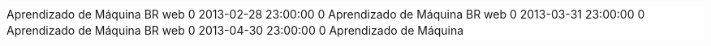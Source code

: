 <td>
Aprendizado de Máquina
</td>
<td>
BR
</td>
<td>
web
</td>
<td>
0
</td>
</tr>
<tr>
<td>
2013-02-28 23:00:00
</td>
<td>
0
</td>
<td>
Aprendizado de Máquina
</td>
<td>
BR
</td>
<td>
web
</td>
<td>
0
</td>
</tr>
<tr>
<td>
2013-03-31 23:00:00
</td>
<td>
0
</td>
<td>
Aprendizado de Máquina
</td>
<td>
BR
</td>
<td>
web
</td>
<td>
0
</td>
</tr>
<tr>
<td>
2013-04-30 23:00:00
</td>
<td>
0
</td>
<td>
Aprendizado de Máquina
</td>
<td>